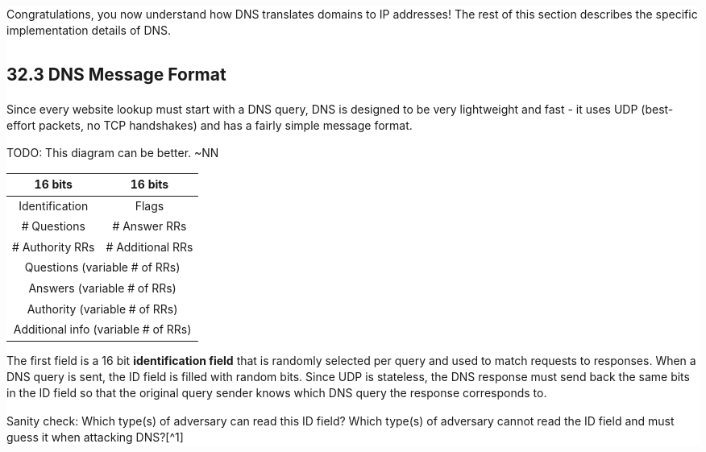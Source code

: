 Congratulations, you now understand how DNS translates domains to IP addresses!
The rest of this section describes the specific implementation details of DNS.

## 32.3 DNS Message Format

Since every website lookup must start with a DNS query, DNS is designed to be
very lightweight and fast - it uses UDP (best-effort packets, no TCP handshakes)
and has a fairly simple message format.

TODO: This diagram can be better. ~NN

<table>
  <thead>
    <tr>
      <th>16 bits</th>
      <th>16 bits</th>
    </tr>
  </thead>
  <tbody>
    <tr>
      <td style="text-align: center">Identification</td>
      <td style="text-align: center">Flags</td>
    </tr>
    <tr>
      <td style="text-align: center"># Questions</td>
      <td style="text-align: center"># Answer RRs</td>
    </tr>
    <tr>
      <td style="text-align: center"># Authority RRs</td>
      <td style="text-align: center"># Additional RRs</td>
    </tr>
    <tr>
      <td style="text-align: center" colspan="2">Questions (variable # of RRs)</td>
    </tr>
    <tr>
      <td style="text-align: center" colspan="2">Answers (variable # of RRs)</td>
    </tr>
    <tr>
      <td style="text-align: center" colspan="2">Authority (variable # of RRs)</td>
    </tr>
    <tr>
      <td style="text-align: center" colspan="2">Additional info (variable # of RRs)</td>
    </tr>
  </tbody>
</table>

The first field is a 16 bit **identification field** that is randomly selected
per query and used to match requests to responses. When a DNS query is sent, the
ID field is filled with random bits. Since UDP is stateless, the DNS response
must send back the same bits in the ID field so that the original query sender
knows which DNS query the response corresponds to.

Sanity check: Which type(s) of adversary can read this ID field? Which type(s)
of adversary cannot read the ID field and must guess it when attacking DNS?[^1]


[^3]: A: None, on-path attackers can see the source port value.